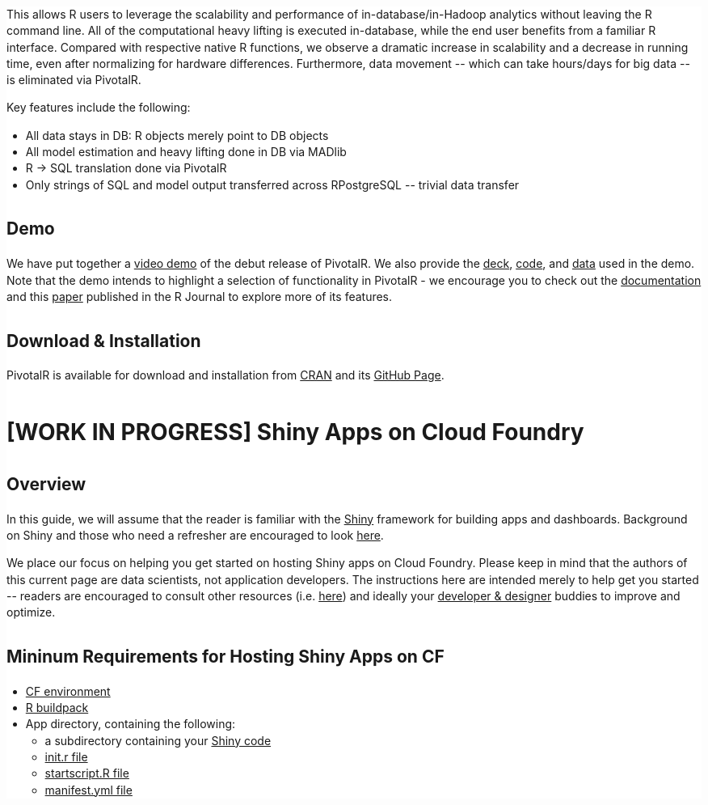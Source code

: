 This allows R users to leverage the scalability and performance of in-database/in-Hadoop analytics without leaving the R command line. All of the computational heavy lifting is executed in-database, while the end user benefits from a familiar R interface.  Compared with respective native R functions, we observe a dramatic increase in scalability and a decrease in running time, even after normalizing for hardware differences. Furthermore, data movement -- which can take hours/days for big data -- is eliminated via PivotalR.  

Key features include the following:

* All data stays in DB: R objects merely point to DB objects
* All model estimation and heavy lifting done in DB via MADlib 
* R → SQL translation done via PivotalR
* Only strings of SQL and model output transferred across RPostgreSQL -- trivial data transfer

## <a name="pivotalr_demo"/> Demo

We have put together a [video demo](http://www.youtube.com/watch?v=6cmyRCMY6j0) of the debut release of PivotalR.  We also provide the [deck](https://github.com/wjjung317/gp-r/blob/master/docs/PivotalR_Demo.pptx), [code](https://github.com/wjjung317/gp-r/blob/master/src/R/PivotalR_Demo.R), and [data](https://drive.google.com/file/d/0B76GEdSVCa8NUlZhQnFBaGgyTk0/view?usp=sharing) used in the demo. Note that the demo intends to highlight a selection of functionality in PivotalR - we encourage you to check out the [documentation](http://cran.r-project.org/web/packages/PivotalR/PivotalR.pdf) and this [paper](https://journal.r-project.org/archive/2014-1/qian.pdf) published in the R Journal to explore more of its features.  

## <a name="pivotalr_install"/> Download & Installation

PivotalR is available for download and installation from [CRAN](http://cran.r-project.org/web/packages/PivotalR/) and its [GitHub Page](https://github.com/gopivotal/PivotalR).


# <a name="shiny_cf"/> [WORK IN PROGRESS] Shiny Apps on Cloud Foundry 

##  <a name="shiny_cf_overview"/> Overview 

In this guide, we will assume that the reader is familiar with the [Shiny](http://shiny.rstudio.com/) framework for building apps and dashboards.  Background on Shiny and those who need a refresher are encouraged to look [here](http://shiny.rstudio.com/tutorial/).  

We place our focus on helping you get started on hosting Shiny apps on Cloud Foundry.  Please keep in mind that the authors of this current page are data scientists, not application developers.  The instructions here are intended merely to help get you started -- readers are encouraged to consult other resources (i.e. [here](http://12factor.net/)) and ideally your [developer & designer](http://pivotallabs.com) buddies to improve and optimize.

## <a name="shiny_cf_requirements"/> Mininum Requirements for Hosting Shiny Apps on CF
* [CF environment](#shiny_cf_requirements_cfenv)
* [R buildpack](#shiny_cf_requirements_buildpack)
* App directory, containing the following:
  * a subdirectory containing your [Shiny code](#shiny_cf_requirements_shinycode)
  * [init.r file](#shiny_cf_requirements_init)
  * [startscript.R file](#shiny_cf_requirements_startscript)
  * [manifest.yml file](#shiny_cf_requirements_mani) 
